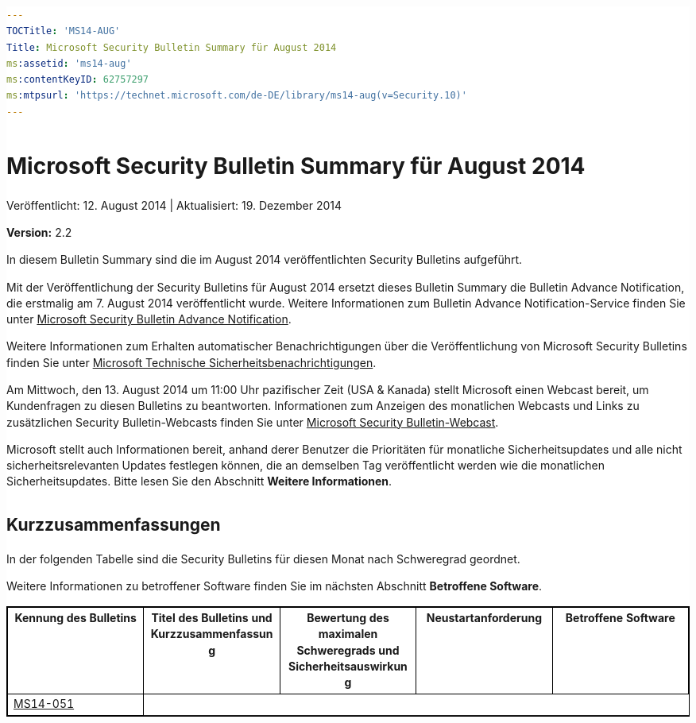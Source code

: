 ```yaml
---
TOCTitle: 'MS14-AUG'
Title: Microsoft Security Bulletin Summary für August 2014
ms:assetid: 'ms14-aug'
ms:contentKeyID: 62757297
ms:mtpsurl: 'https://technet.microsoft.com/de-DE/library/ms14-aug(v=Security.10)'
---
```


Microsoft Security Bulletin Summary für August 2014
===================================================

Veröffentlicht: 12. August 2014 | Aktualisiert: 19. Dezember 2014

**Version:** 2.2

In diesem Bulletin Summary sind die im August 2014 veröffentlichten Security Bulletins aufgeführt.

Mit der Veröffentlichung der Security Bulletins für August 2014 ersetzt dieses Bulletin Summary die Bulletin Advance Notification, die erstmalig am 7. August 2014 veröffentlicht wurde. Weitere Informationen zum Bulletin Advance Notification-Service finden Sie unter [Microsoft Security Bulletin Advance Notification](https://go.microsoft.com/fwlink/?linkid=217213).

Weitere Informationen zum Erhalten automatischer Benachrichtigungen über die Veröffentlichung von Microsoft Security Bulletins finden Sie unter [Microsoft Technische Sicherheitsbenachrichtigungen](https://technet.microsoft.com/de-de/security/dd252948.aspx).

Am Mittwoch, den 13. August 2014 um 11:00 Uhr pazifischer Zeit (USA & Kanada) stellt Microsoft einen Webcast bereit, um Kundenfragen zu diesen Bulletins zu beantworten. Informationen zum Anzeigen des monatlichen Webcasts und Links zu zusätzlichen Security Bulletin-Webcasts finden Sie unter [Microsoft Security Bulletin-Webcast](https://technet.microsoft.com/security/dn756352).

Microsoft stellt auch Informationen bereit, anhand derer Benutzer die Prioritäten für monatliche Sicherheitsupdates und alle nicht sicherheitsrelevanten Updates festlegen können, die an demselben Tag veröffentlicht werden wie die monatlichen Sicherheitsupdates. Bitte lesen Sie den Abschnitt **Weitere Informationen**.

Kurzzusammenfassungen
---------------------

In der folgenden Tabelle sind die Security Bulletins für diesen Monat nach Schweregrad geordnet.

Weitere Informationen zu betroffener Software finden Sie im nächsten Abschnitt **Betroffene Software**.

<p> </p>
<table style="border:1px solid black;">
<colgroup>
<col width="20%" />
<col width="20%" />
<col width="20%" />
<col width="20%" />
<col width="20%" />
</colgroup>
<thead>
<tr class="header">
<th style="border:1px solid black;" >Kennung des Bulletins</th>
<th style="border:1px solid black;" >Titel des Bulletins und Kurzzusammenfassung</th>
<th style="border:1px solid black;" >Bewertung des maximalen Schweregrads und Sicherheitsauswirkung</th>
<th style="border:1px solid black;" >Neustartanforderung</th>
<th style="border:1px solid black;" >Betroffene Software</th>
</tr>
</thead>
<tbody>
<tr class="odd">
<td style="border:1px solid black;"><a href="https://go.microsoft.com/fwlink/?linkid=507027">MS14-051</a></td>